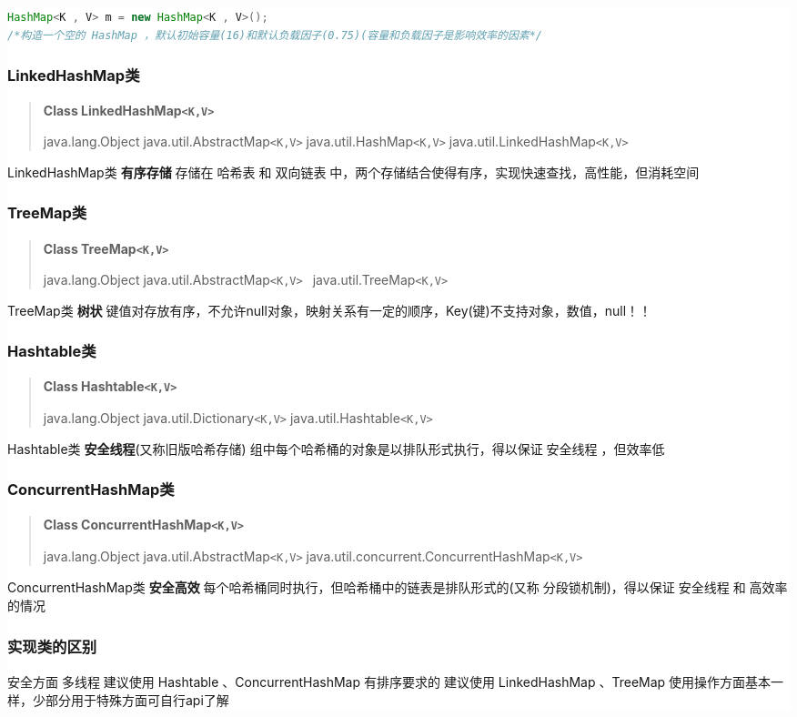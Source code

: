 ```java
HashMap<K , V> m = new HashMap<K , V>();
/*构造一个空的 HashMap ，默认初始容量(16)和默认负载因子(0.75)(容量和负载因子是影响效率的因素*/
```

### LinkedHashMap类

> **Class LinkedHashMap`<K,V>`**
>
> java.lang.Object
> java.util.AbstractMap`<K,V>`
> java.util.HashMap`<K,V>`
> java.util.LinkedHashMap`<K,V>`

LinkedHashMap类 **有序存储**
存储在 哈希表 和 双向链表 中，两个存储结合使得有序，实现快速查找，高性能，但消耗空间

### TreeMap类

> **Class TreeMap`<K,V>`**
>
> java.lang.Object
> java.util.AbstractMap`<K,V> `
> java.util.TreeMap`<K,V> `

TreeMap类 **树状**
键值对存放有序，不允许null对象，映射关系有一定的顺序，Key(键)不支持对象，数值，null！！

### Hashtable类

> **Class Hashtable`<K,V>`**
>
> java.lang.Object
> java.util.Dictionary`<K,V>`
> java.util.Hashtable`<K,V>`

Hashtable类 **安全线程**(又称旧版哈希存储)
组中每个哈希桶的对象是以排队形式执行，得以保证 安全线程 ，但效率低

### ConcurrentHashMap类

> **Class ConcurrentHashMap`<K,V>`**
>
> java.lang.Object
> java.util.AbstractMap`<K,V>`
> java.util.concurrent.ConcurrentHashMap`<K,V>`

ConcurrentHashMap类 **安全高效**
每个哈希桶同时执行，但哈希桶中的链表是排队形式的(又称 分段锁机制)，得以保证 安全线程 和 高效率的情况

### 实现类的区别

安全方面 多线程 建议使用  Hashtable 、ConcurrentHashMap
有排序要求的 建议使用 LinkedHashMap 、TreeMap
使用操作方面基本一样，少部分用于特殊方面可自行api了解
